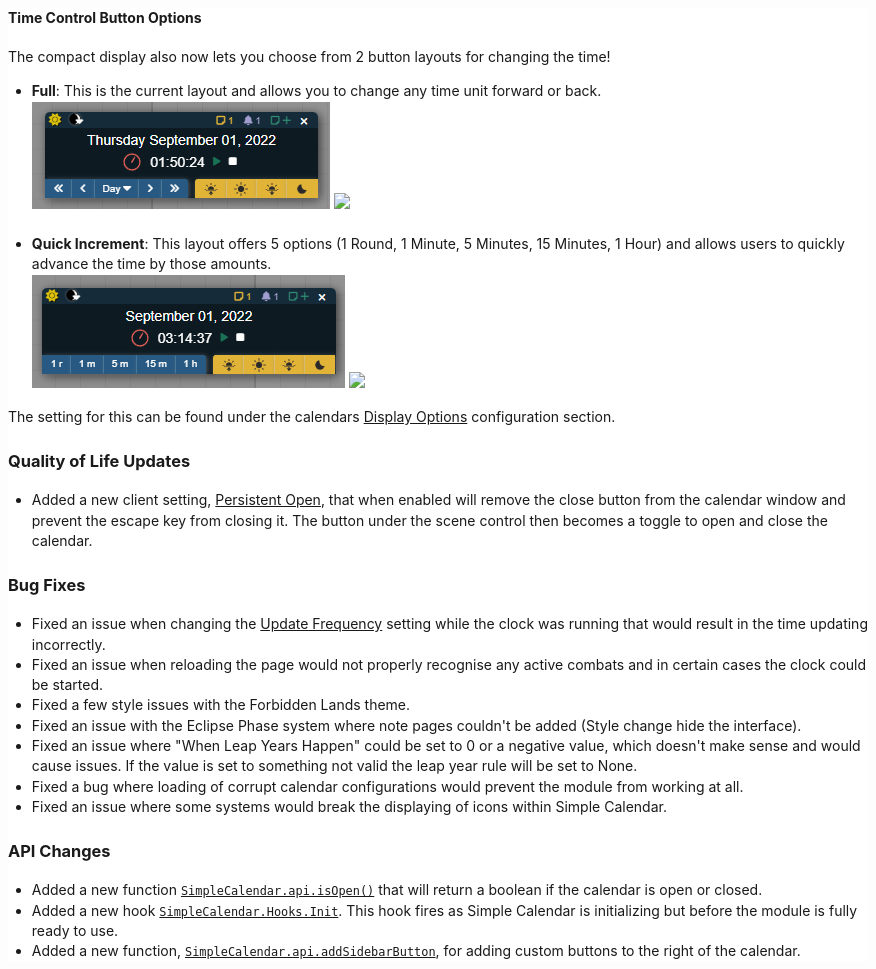 #### Time Control Button Options

The compact display also now lets you choose from 2 button layouts for changing the time!

- **Full**: This is the current layout and allows you to change any time unit forward or back.<br/>![](./simple-calendar-docs/docs/images/sc-v2-theme-dark-comp.png) ![](media://sc-v2-theme-dark-comp.png)<br/><br/>
- **Quick Increment**: This layout offers 5 options (1 Round, 1 Minute, 5 Minutes, 15 Minutes, 1 Hour) and allows users to quickly advance the time by those amounts.<br/>![](./simple-calendar-docs/docs/images/sc-v2-theme-dark-comp-qi.png) ![](media://sc-v2-theme-dark-comp-qi.png)

The setting for this can be found under the calendars [Display Options](https://simplecalendar.info/pages/calendar-configuration/index/display-options.html) configuration section.

### Quality of Life Updates

- Added a new client setting, [Persistent Open](https://simplecalendar.info/pages/global-configuration/index/settings.html#client-settings), that when enabled will remove the close button from the calendar window and prevent the escape key from closing it. The button under the scene control then becomes a toggle to open and close the calendar.

### Bug Fixes

- Fixed an issue when changing the [Update Frequency](https://simplecalendar.info/pages/calendar-configuration/index/time-settings.html#clock-settings) setting while the clock was running that would result in the time updating incorrectly.
- Fixed an issue when reloading the page would not properly recognise any active combats and in certain cases the clock could be started.
- Fixed a few style issues with the Forbidden Lands theme.
- Fixed an issue with the Eclipse Phase system where note pages couldn't be added (Style change hide the interface).
- Fixed an issue where "When Leap Years Happen" could be set to 0 or a negative value, which doesn't make sense and would cause issues. If the value is set to something not valid the leap year rule will be set to None.
- Fixed a bug where loading of corrupt calendar configurations would prevent the module from working at all.
- Fixed an issue where some systems would break the displaying of icons within Simple Calendar.

### API Changes

- Added a new function [`SimpleCalendar.api.isOpen()`](https://simplecalendar.info/functions/SimpleCalendar.api.isOpen.html) that will return a boolean if the calendar is open or closed.
- Added a new hook [`SimpleCalendar.Hooks.Init`](https://simplecalendar.info/variables/SimpleCalendar.Hooks.Init.html). This hook fires as Simple Calendar is initializing but before the module is fully ready to use.
- Added a new function, [`SimpleCalendar.api.addSidebarButton`](https://simplecalendar.info/functions/SimpleCalendar.api.addSidebarButton.html), for adding custom buttons to the right of the calendar.
